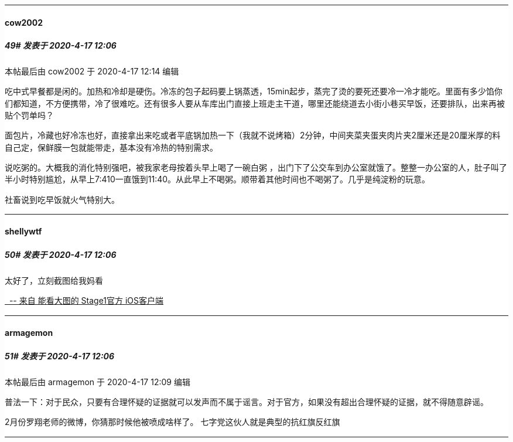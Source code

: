 
-----

####  cow2002  
##### 49#       发表于 2020-4-17 12:06



 本帖最后由 cow2002 于 2020-4-17 12:14 编辑 

吃中式早餐都是闲的。加热和冷却是硬伤。冷冻的包子起码要上锅蒸透，15min起步，蒸完了烫的要死还要冷一冷才能吃。里面有多少馅你们都知道，不方便携带，冷了很难吃。还有很多人要从车库出门直接上班走主干道，哪里还能绕道去小街小巷买早饭，还要排队，出来再被贴个罚单吗？


面包片，冷藏也好冷冻也好，直接拿出来吃或者平底锅加热一下（我就不说烤箱）2分钟，中间夹菜夹蛋夹肉片夹2厘米还是20厘米厚的料自己定，保鲜膜一包就能带走，基本没有冷热的特别需求。


说吃粥的。大概我的消化特别强吧，被我家老母按着头早上喝了一碗白粥 ，出门下了公交车到办公室就饿了。整整一办公室的人，肚子叫了半小时特别尴尬，从早上7:410一直饿到11:40。从此早上不喝粥。顺带着其他时间也不喝粥了。几乎是纯淀粉的玩意。


社畜说到吃早饭就火气特别大。








-----

####  shellywtf  
##### 50#       发表于 2020-4-17 12:06




太好了，立刻截图给我妈看

[  -- 来自 能看大图的 Stage1官方 iOS客户端](https://itunes.apple.com/fi/app/saraba1st/id1221237470?mt=8)







-----

####  armagemon  
##### 51#       发表于 2020-4-17 12:06



 本帖最后由 armagemon 于 2020-4-17 12:09 编辑 

普法一下：对于民众，只要有合理怀疑的证据就可以发声而不属于谣言。对于官方，如果没有超出合理怀疑的证据，就不得随意辟谣。 ​​​
  

2月份罗翔老师的微博，你猜那时候他被喷成啥样了。
七字党这伙人就是典型的抗红旗反红旗







-----
